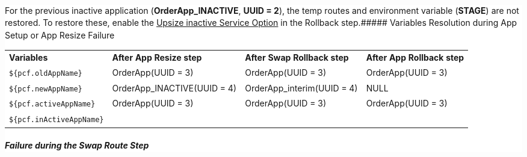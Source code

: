 For the previous inactive application (**OrderApp\_INACTIVE**, **UUID = 2**), the temp routes and environment variable (**STAGE**) are not restored. To restore these, enable the [Upsize inactive Service Option](https://docs.harness.io/article/52muxcsr1v-create-a-blue-green-pcf-deployment#upsize_inactive_service_option) in the Rollback step.##### Variables Resolution during App Setup or App Resize Failure



|  |  |  |  |
| --- | --- | --- | --- |
| **Variables** | **After App Resize step** | **After Swap Rollback step** | **After App Rollback step** |
| `${pcf.oldAppName}` | OrderApp(UUID = 3) | OrderApp(UUID = 3) | OrderApp(UUID = 3) |
| `${pcf.newAppName}` | OrderApp\_INACTIVE(UUID = 4) | OrderApp\_interim(UUID = 4) | NULL |
| `${pcf.activeAppName}` | OrderApp(UUID = 3) | OrderApp(UUID = 3) | OrderApp(UUID = 3) |
| `${pcf.inActiveAppName}` |  |  |  |

##### Failure during the Swap Route Step
